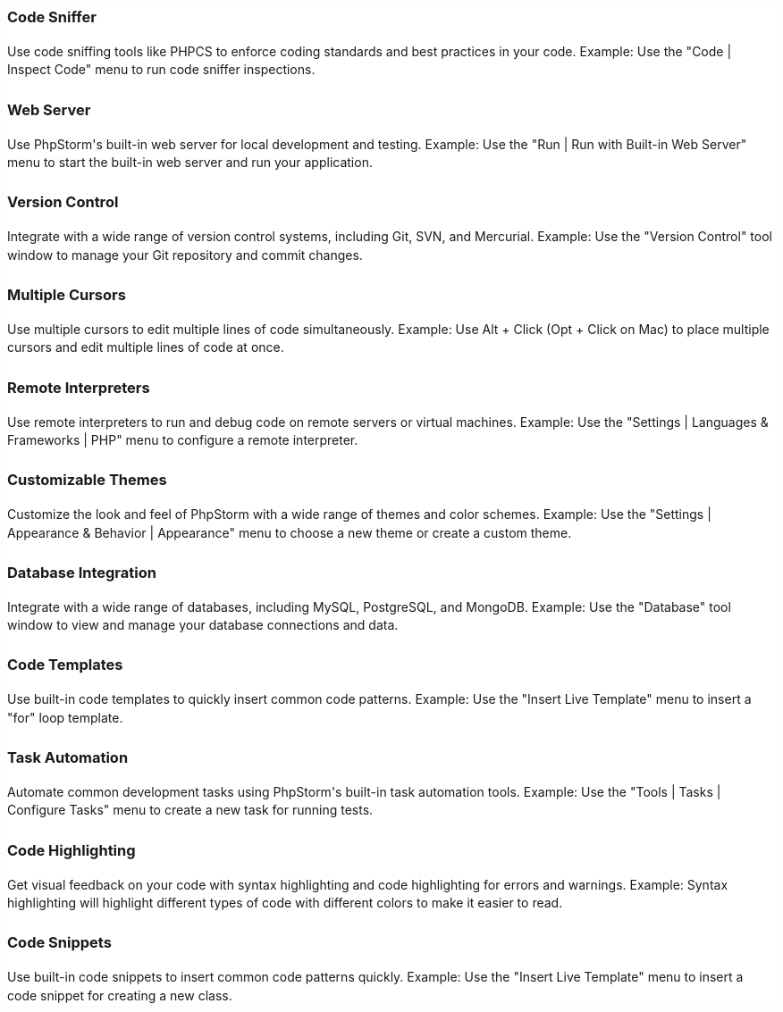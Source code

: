 ### Code Sniffer
Use code sniffing tools like PHPCS to enforce coding standards and best practices in your code.
Example: Use the "Code | Inspect Code" menu to run code sniffer inspections.


### Web Server
Use PhpStorm's built-in web server for local development and testing.
Example: Use the "Run | Run with Built-in Web Server" menu to start the built-in web server and run your application.

### Version Control
Integrate with a wide range of version control systems, including Git, SVN, and Mercurial.
Example: Use the "Version Control" tool window to manage your Git repository and commit changes.

### Multiple Cursors
Use multiple cursors to edit multiple lines of code simultaneously.
Example: Use Alt + Click (Opt + Click on Mac) to place multiple cursors and edit multiple lines of code at once.

### Remote Interpreters
Use remote interpreters to run and debug code on remote servers or virtual machines.
Example: Use the "Settings | Languages & Frameworks | PHP" menu to configure a remote interpreter.

### Customizable Themes
Customize the look and feel of PhpStorm with a wide range of themes and color schemes.
Example: Use the "Settings | Appearance & Behavior | Appearance" menu to choose a new theme or create a custom theme.

### Database Integration
Integrate with a wide range of databases, including MySQL, PostgreSQL, and MongoDB.
Example: Use the "Database" tool window to view and manage your database connections and data.

### Code Templates
Use built-in code templates to quickly insert common code patterns.
Example: Use the "Insert Live Template" menu to insert a "for" loop template.

### Task Automation
Automate common development tasks using PhpStorm's built-in task automation tools.
Example: Use the "Tools | Tasks | Configure Tasks" menu to create a new task for running tests.

### Code Highlighting
Get visual feedback on your code with syntax highlighting and code highlighting for errors and warnings.
Example: Syntax highlighting will highlight different types of code with different colors to make it easier to read.

### Code Snippets
Use built-in code snippets to insert common code patterns quickly.
Example: Use the "Insert Live Template" menu to insert a code snippet for creating a new class.
